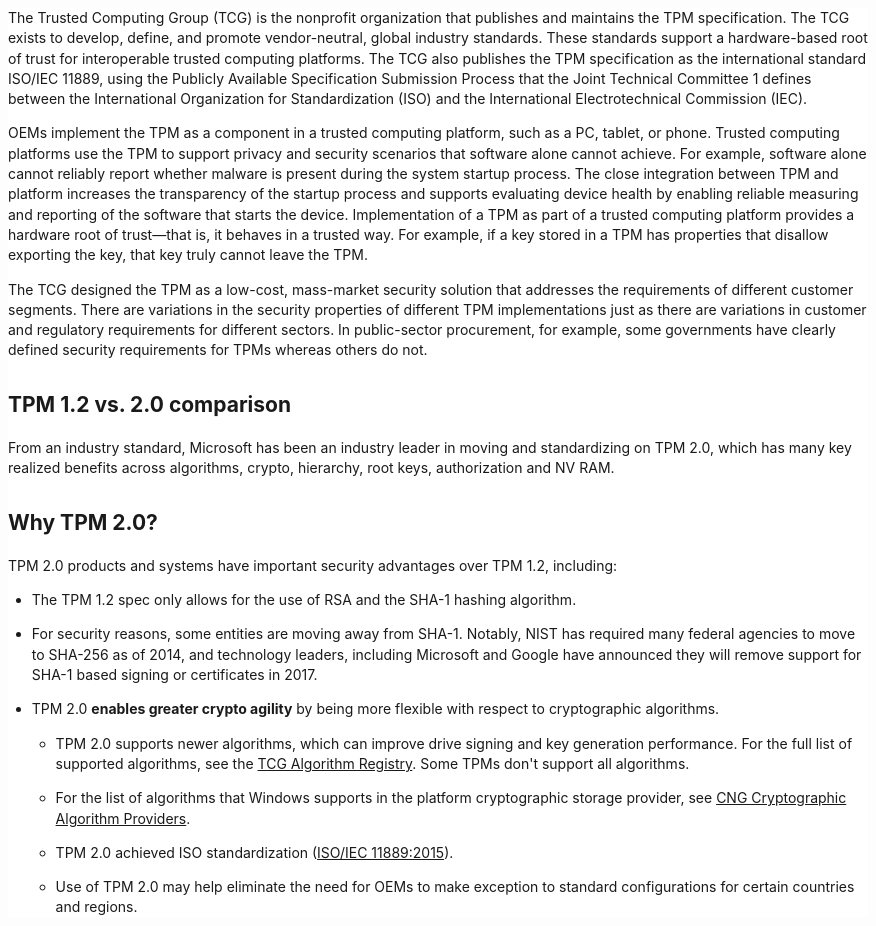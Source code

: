 The Trusted Computing Group (TCG) is the nonprofit organization that publishes and maintains the TPM specification. The TCG exists to develop, define, and promote vendor-neutral, global industry standards. These standards support a hardware-based root of trust for interoperable trusted computing platforms. The TCG also publishes the TPM specification as the international standard ISO/IEC 11889, using the Publicly Available Specification Submission Process that the Joint Technical Committee 1 defines between the International Organization for Standardization (ISO) and the International Electrotechnical Commission (IEC).

OEMs implement the TPM as a component in a trusted computing platform, such as a PC, tablet, or phone. Trusted computing platforms use the TPM to support privacy and security scenarios that software alone cannot achieve. For example, software alone cannot reliably report whether malware is present during the system startup process. The close integration between TPM and platform increases the transparency of the startup process and supports evaluating device health by enabling reliable measuring and reporting of the software that starts the device. Implementation of a TPM as part of a trusted computing platform provides a hardware root of trust—that is, it behaves in a trusted way. For example, if a key stored in a TPM has properties that disallow exporting the key, that key truly cannot leave the TPM.

The TCG designed the TPM as a low-cost, mass-market security solution that addresses the requirements of different customer segments. There are variations in the security properties of different TPM implementations just as there are variations in customer and regulatory requirements for different sectors. In public-sector procurement, for example, some governments have clearly defined security requirements for TPMs whereas others do not.

## TPM 1.2 vs. 2.0 comparison

From an industry standard, Microsoft has been an industry leader in moving and standardizing on TPM 2.0, which has many key realized benefits across algorithms, crypto, hierarchy, root keys, authorization and NV RAM.

## Why TPM 2.0?

TPM 2.0 products and systems have important security advantages over TPM 1.2, including:

- The TPM 1.2 spec only allows for the use of RSA and the SHA-1 hashing algorithm.

- For security reasons, some entities are moving away from SHA-1. Notably, NIST has required many federal agencies to move to SHA-256 as of 2014, and technology leaders, including Microsoft and Google have announced they will remove support for SHA-1 based signing or certificates in 2017.

- TPM 2.0 **enables greater crypto agility** by being more flexible with respect to cryptographic algorithms.

  - TPM 2.0 supports newer algorithms, which can improve drive signing and key generation performance. For the full list of supported algorithms, see the [TCG Algorithm Registry](http://www.trustedcomputinggroup.org/tcg-algorithm-registry/). Some TPMs don't support all algorithms.

  - For the list of algorithms that Windows supports in the platform cryptographic storage provider, see [CNG Cryptographic Algorithm Providers](/windows/win32/seccertenroll/cng-cryptographic-algorithm-providers).

  - TPM 2.0 achieved ISO standardization ([ISO/IEC 11889:2015](https://blogs.microsoft.com/cybertrust/2015/06/29/governments-recognize-the-importance-of-tpm-2-0-through-iso-adoption/)).

  - Use of TPM 2.0 may help eliminate the need for OEMs to make exception to standard configurations for certain countries and regions.
